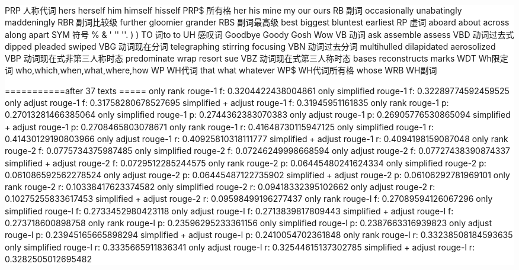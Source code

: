 PRP 人称代词 hers herself him himself hisself
PRP$ 所有格 her his mine my our ours
RB 副词 occasionally unabatingly maddeningly
RBR 副词比较级 further gloomier grander
RBS 副词最高级 best biggest bluntest earliest
RP 虚词 aboard about across along apart
SYM 符号 % & ' '' ''. ) )
TO 词to to
UH 感叹词 Goodbye Goody Gosh Wow
VB 动词 ask assemble assess
VBD 动词过去式 dipped pleaded swiped
VBG 动词现在分词 telegraphing stirring focusing
VBN 动词过去分词 multihulled dilapidated aerosolized
VBP 动词现在式非第三人称时态 predominate wrap resort sue
VBZ 动词现在式第三人称时态 bases reconstructs marks
WDT Wh限定词 who,which,when,what,where,how
WP WH代词 that what whatever
WP$ WH代词所有格 whose
WRB WH副词


===========after 37 texts =====
only rank rouge-1 f:  0.3204422438004861
only simplified rouge-1 f:  0.32289774592459525
only adjust rouge-1 f:  0.31758280678527695
simplified + adjust rouge-1 f:  0.31945951161835
only rank rouge-1 p:  0.27013281466385064
only simplified rouge-1 p:  0.2744362383070383
only adjust rouge-1 p:  0.26905776530865094
simplified + adjust rouge-1 p:  0.2708465803078671
only rank rouge-1 r:  0.41648730115947125
only simplified rouge-1 r:  0.41430129190803966
only adjust rouge-1 r:  0.40925810318111777
simplified + adjust rouge-1 r:  0.4094198159087048
only rank rouge-2 f:  0.0775734375987485
only simplified rouge-2 f:  0.07246249998668594
only adjust rouge-2 f:  0.07727438390874337
simplified + adjust rouge-2 f:  0.0729512285244575
only rank rouge-2 p:  0.06445480241624334
only simplified rouge-2 p:  0.061086592562278524
only adjust rouge-2 p:  0.06445487122735902
simplified + adjust rouge-2 p:  0.06106292781969101
only rank rouge-2 r:  0.10338417623374582
only simplified rouge-2 r:  0.09418332395102662
only adjust rouge-2 r:  0.10275255833617453
simplified + adjust rouge-2 r:  0.09598499196277437
only rank rouge-l f:  0.27089594126067296
only simplified rouge-l f:  0.2733452980423118
only adjust rouge-l f:  0.2713839817809443
simplified + adjust rouge-l f:  0.273718600898758
only rank rouge-l p:  0.23596295233361156
only simplified rouge-l p:  0.2387663316939823
only adjust rouge-l p:  0.23945165665898294
simplified + adjust rouge-l p:  0.2410054702361848
only rank rouge-l r:  0.33238508184593635
only simplified rouge-l r:  0.3335665911836341
only adjust rouge-l r:  0.32544615137302785
simplified + adjust rouge-l r:  0.3282505012695482